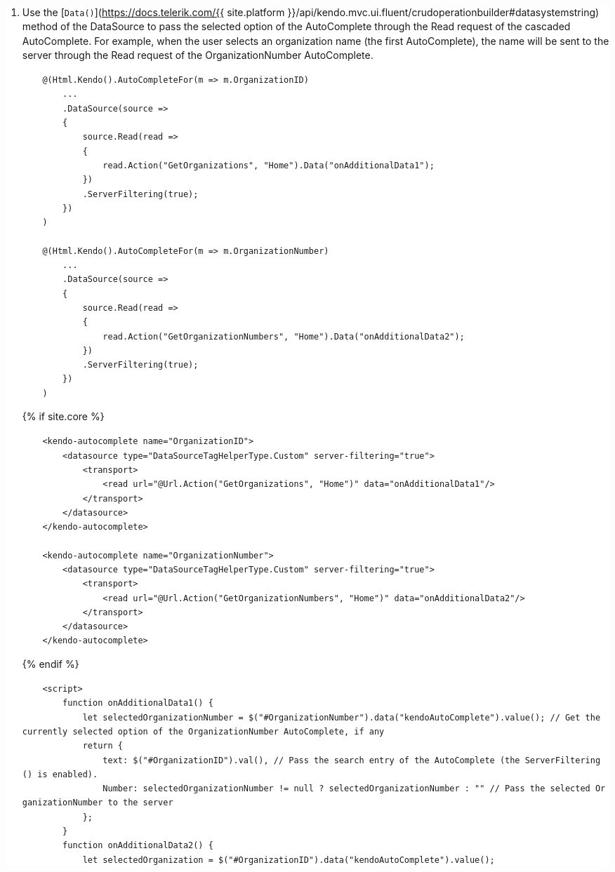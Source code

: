 
1. Use the [`Data()`](https://docs.telerik.com/{{ site.platform }}/api/kendo.mvc.ui.fluent/crudoperationbuilder#datasystemstring) method of the DataSource to pass the selected option of the AutoComplete through the Read request of the cascaded AutoComplete. For example, when the user selects an organization name (the first AutoComplete), the name will be sent to the server through the Read request of the OrganizationNumber AutoComplete.

    ```View
        @(Html.Kendo().AutoCompleteFor(m => m.OrganizationID)
            ...                         
            .DataSource(source =>
            {
                source.Read(read =>
                {
                    read.Action("GetOrganizations", "Home").Data("onAdditionalData1");
                })
                .ServerFiltering(true);
            })
        )

        @(Html.Kendo().AutoCompleteFor(m => m.OrganizationNumber)
            ...                         
            .DataSource(source =>
            {
                source.Read(read =>
                {
                    read.Action("GetOrganizationNumbers", "Home").Data("onAdditionalData2");
                })
                .ServerFiltering(true);
            })
        )              
    ```
    {% if site.core %}
    ```TagHelper
        <kendo-autocomplete name="OrganizationID">
            <datasource type="DataSourceTagHelperType.Custom" server-filtering="true">
                <transport>
                    <read url="@Url.Action("GetOrganizations", "Home")" data="onAdditionalData1"/>
                </transport>
            </datasource>
        </kendo-autocomplete>

        <kendo-autocomplete name="OrganizationNumber">
            <datasource type="DataSourceTagHelperType.Custom" server-filtering="true">
                <transport>
                    <read url="@Url.Action("GetOrganizationNumbers", "Home")" data="onAdditionalData2"/>
                </transport>
            </datasource>
        </kendo-autocomplete>
    ```
    {% endif %}
    ```JS scripts
        <script>
            function onAdditionalData1() {
                let selectedOrganizationNumber = $("#OrganizationNumber").data("kendoAutoComplete").value(); // Get the currently selected option of the OrganizationNumber AutoComplete, if any
                return {
                    text: $("#OrganizationID").val(), // Pass the search entry of the AutoComplete (the ServerFiltering() is enabled).
                    Number: selectedOrganizationNumber != null ? selectedOrganizationNumber : "" // Pass the selected OrganizationNumber to the server
                };
            }
            function onAdditionalData2() {
                let selectedOrganization = $("#OrganizationID").data("kendoAutoComplete").value();